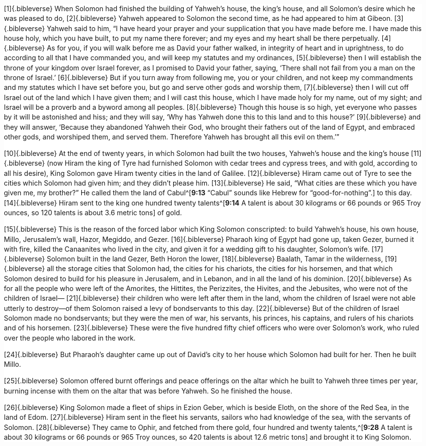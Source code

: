 [1]{.bibleverse} When Solomon had finished the building of Yahweh’s house, the king’s house, and all Solomon’s desire which he was pleased to do, [2]{.bibleverse} Yahweh appeared to Solomon the second time, as he had appeared to him at Gibeon. [3]{.bibleverse} Yahweh said to him, “I have heard your prayer and your supplication that you have made before me. I have made this house holy, which you have built, to put my name there forever; and my eyes and my heart shall be there perpetually. [4]{.bibleverse} As for you, if you will walk before me as David your father walked, in integrity of heart and in uprightness, to do according to all that I have commanded you, and will keep my statutes and my ordinances, [5]{.bibleverse} then I will establish the throne of your kingdom over Israel forever, as I promised to David your father, saying, ‘There shall not fail from you a man on the throne of Israel.’ [6]{.bibleverse} But if you turn away from following me, you or your children, and not keep my commandments and my statutes which I have set before you, but go and serve other gods and worship them, [7]{.bibleverse} then I will cut off Israel out of the land which I have given them; and I will cast this house, which I have made holy for my name, out of my sight; and Israel will be a proverb and a byword among all peoples. [8]{.bibleverse} Though this house is so high, yet everyone who passes by it will be astonished and hiss; and they will say, ‘Why has Yahweh done this to this land and to this house?’ [9]{.bibleverse} and they will answer, ‘Because they abandoned Yahweh their God, who brought their fathers out of the land of Egypt, and embraced other gods, and worshiped them, and served them. Therefore Yahweh has brought all this evil on them.’” 

[10]{.bibleverse} At the end of twenty years, in which Solomon had built the two houses, Yahweh’s house and the king’s house [11]{.bibleverse} (now Hiram the king of Tyre had furnished Solomon with cedar trees and cypress trees, and with gold, according to all his desire), King Solomon gave Hiram twenty cities in the land of Galilee. [12]{.bibleverse} Hiram came out of Tyre to see the cities which Solomon had given him; and they didn’t please him. [13]{.bibleverse} He said, “What cities are these which you have given me, my brother?” He called them the land of Cabul^[**9:13** “Cabul” sounds like Hebrew for “good-for-nothing”.] to this day. [14]{.bibleverse} Hiram sent to the king one hundred twenty talents^[**9:14** A talent is about 30 kilograms or 66 pounds or 965 Troy ounces, so 120 talents is about 3.6 metric tons] of gold. 

[15]{.bibleverse} This is the reason of the forced labor which King Solomon conscripted: to build Yahweh’s house, his own house, Millo, Jerusalem’s wall, Hazor, Megiddo, and Gezer. [16]{.bibleverse} Pharaoh king of Egypt had gone up, taken Gezer, burned it with fire, killed the Canaanites who lived in the city, and given it for a wedding gift to his daughter, Solomon’s wife. [17]{.bibleverse} Solomon built in the land Gezer, Beth Horon the lower, [18]{.bibleverse} Baalath, Tamar in the wilderness, [19]{.bibleverse} all the storage cities that Solomon had, the cities for his chariots, the cities for his horsemen, and that which Solomon desired to build for his pleasure in Jerusalem, and in Lebanon, and in all the land of his dominion. [20]{.bibleverse} As for all the people who were left of the Amorites, the Hittites, the Perizzites, the Hivites, and the Jebusites, who were not of the children of Israel— [21]{.bibleverse} their children who were left after them in the land, whom the children of Israel were not able utterly to destroy—of them Solomon raised a levy of bondservants to this day. [22]{.bibleverse} But of the children of Israel Solomon made no bondservants; but they were the men of war, his servants, his princes, his captains, and rulers of his chariots and of his horsemen. [23]{.bibleverse} These were the five hundred fifty chief officers who were over Solomon’s work, who ruled over the people who labored in the work. 

[24]{.bibleverse} But Pharaoh’s daughter came up out of David’s city to her house which Solomon had built for her. Then he built Millo. 

[25]{.bibleverse} Solomon offered burnt offerings and peace offerings on the altar which he built to Yahweh three times per year, burning incense with them on the altar that was before Yahweh. So he finished the house. 

[26]{.bibleverse} King Solomon made a fleet of ships in Ezion Geber, which is beside Eloth, on the shore of the Red Sea, in the land of Edom. [27]{.bibleverse} Hiram sent in the fleet his servants, sailors who had knowledge of the sea, with the servants of Solomon. [28]{.bibleverse} They came to Ophir, and fetched from there gold, four hundred and twenty talents,^[**9:28** A talent is about 30 kilograms or 66 pounds or 965 Troy ounces, so 420 talents is about 12.6 metric tons] and brought it to King Solomon.
